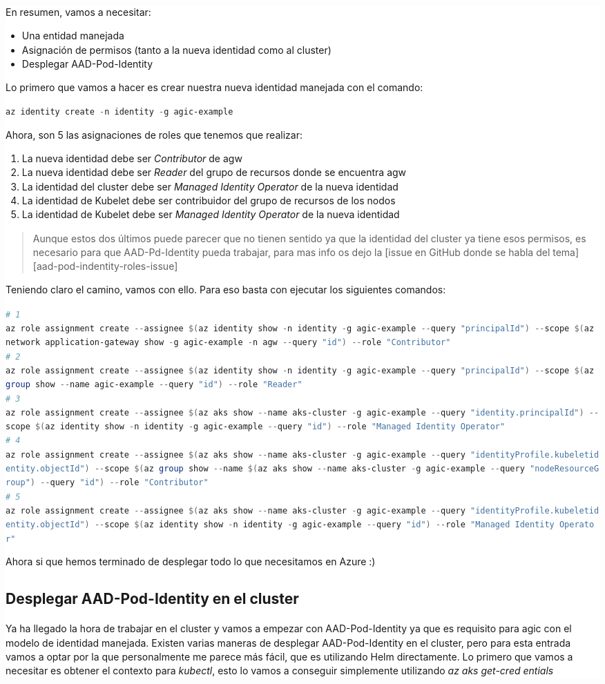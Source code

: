 En resumen, vamos a necesitar:

* Una entidad manejada
* Asignación de permisos (tanto a la nueva identidad como al cluster)
* Desplegar AAD-Pod-Identity

Lo primero que vamos a hacer es crear nuestra nueva identidad manejada con el comando:

```powershell
az identity create -n identity -g agic-example
```

Ahora, son 5 las asignaciones de roles que tenemos que realizar:

1. La nueva identidad debe ser _Contributor_ de agw
2. La nueva identidad debe ser _Reader_ del grupo de recursos donde se encuentra agw
3. La identidad del cluster debe ser _Managed Identity Operator_ de la nueva identidad
4. La identidad de Kubelet debe ser contribuidor del grupo de recursos de los nodos
5. La identidad de Kubelet debe ser _Managed Identity Operator_ de la nueva identidad

> Aunque estos dos últimos puede parecer que no tienen sentido ya que la identidad del cluster ya tiene esos permisos, es necesario para que AAD-Pd-Identity pueda trabajar, para mas info os dejo la [issue en GitHub donde se habla del tema][aad-pod-indentity-roles-issue]

Teniendo claro el camino, vamos con ello. Para eso basta con ejecutar los siguientes comandos:

```powershell
# 1
az role assignment create --assignee $(az identity show -n identity -g agic-example --query "principalId") --scope $(az network application-gateway show -g agic-example -n agw --query "id") --role "Contributor"
# 2
az role assignment create --assignee $(az identity show -n identity -g agic-example --query "principalId") --scope $(az group show --name agic-example --query "id") --role "Reader"
# 3
az role assignment create --assignee $(az aks show --name aks-cluster -g agic-example --query "identity.principalId") --scope $(az identity show -n identity -g agic-example --query "id") --role "Managed Identity Operator"
# 4
az role assignment create --assignee $(az aks show --name aks-cluster -g agic-example --query "identityProfile.kubeletidentity.objectId") --scope $(az group show --name $(az aks show --name aks-cluster -g agic-example --query "nodeResourceGroup") --query "id") --role "Contributor"
# 5
az role assignment create --assignee $(az aks show --name aks-cluster -g agic-example --query "identityProfile.kubeletidentity.objectId") --scope $(az identity show -n identity -g agic-example --query "id") --role "Managed Identity Operator"
```

Ahora si que hemos terminado de desplegar todo lo que necesitamos en Azure :)

## Desplegar AAD-Pod-Identity en el cluster

Ya ha llegado la hora de trabajar en el cluster y vamos a empezar con AAD-Pod-Identity ya que es requisito para agic con el modelo de identidad manejada. Existen varias maneras de desplegar AAD-Pod-Identity en el cluster, pero para esta entrada vamos a optar por la que personalmente me parece más fácil, que es utilizando Helm directamente. Lo primero que vamos a necesitar es obtener el contexto para _kubectl_, esto lo vamos a conseguir simplemente utilizando _az aks get-cred
entials_
